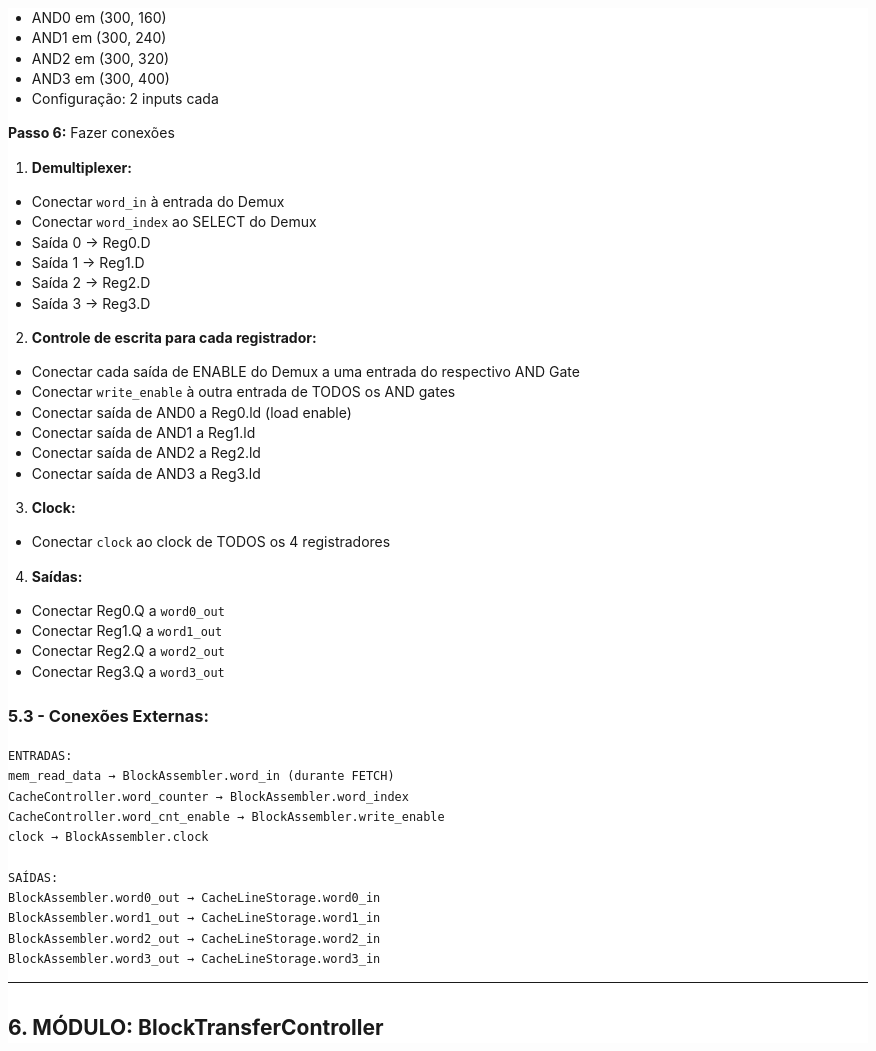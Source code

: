 - AND0 em (300, 160)
- AND1 em (300, 240)
- AND2 em (300, 320)
- AND3 em (300, 400)
- Configuração: 2 inputs cada

**Passo 6:** Fazer conexões

1. **Demultiplexer:**

- Conectar `word_in` à entrada do Demux
- Conectar `word_index` ao SELECT do Demux
- Saída 0 → Reg0.D
- Saída 1 → Reg1.D
- Saída 2 → Reg2.D
- Saída 3 → Reg3.D

2. **Controle de escrita para cada registrador:**

- Conectar cada saída de ENABLE do Demux a uma entrada do respectivo AND Gate
- Conectar `write_enable` à outra entrada de TODOS os AND gates
- Conectar saída de AND0 a Reg0.ld (load enable)
- Conectar saída de AND1 a Reg1.ld
- Conectar saída de AND2 a Reg2.ld
- Conectar saída de AND3 a Reg3.ld

3. **Clock:**

- Conectar `clock` ao clock de TODOS os 4 registradores

4. **Saídas:**

- Conectar Reg0.Q a `word0_out`
- Conectar Reg1.Q a `word1_out`
- Conectar Reg2.Q a `word2_out`
- Conectar Reg3.Q a `word3_out`

### **5.3 - Conexões Externas:**

```
ENTRADAS:
mem_read_data → BlockAssembler.word_in (durante FETCH)
CacheController.word_counter → BlockAssembler.word_index
CacheController.word_cnt_enable → BlockAssembler.write_enable
clock → BlockAssembler.clock

SAÍDAS:
BlockAssembler.word0_out → CacheLineStorage.word0_in
BlockAssembler.word1_out → CacheLineStorage.word1_in
BlockAssembler.word2_out → CacheLineStorage.word2_in
BlockAssembler.word3_out → CacheLineStorage.word3_in
```

---

## **6. MÓDULO: BlockTransferController**
